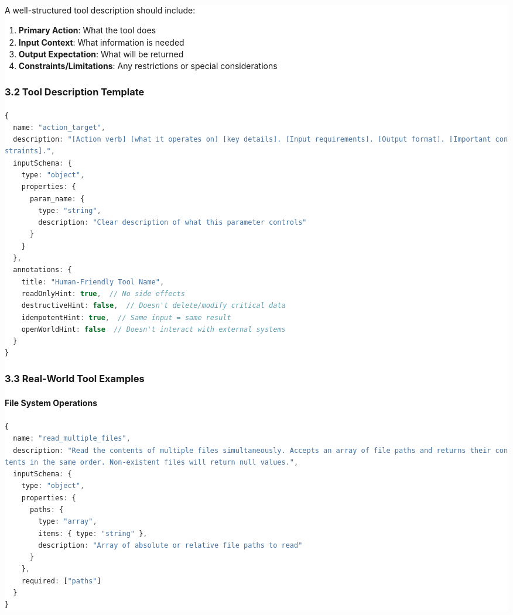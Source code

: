 A well-structured tool description should include:
1. **Primary Action**: What the tool does
2. **Input Context**: What information is needed
3. **Output Expectation**: What will be returned
4. **Constraints/Limitations**: Any restrictions or special considerations

### 3.2 Tool Description Template

```typescript
{
  name: "action_target",
  description: "[Action verb] [what it operates on] [key details]. [Input requirements]. [Output format]. [Important constraints].",
  inputSchema: {
    type: "object",
    properties: {
      param_name: {
        type: "string",
        description: "Clear description of what this parameter controls"
      }
    }
  },
  annotations: {
    title: "Human-Friendly Tool Name",
    readOnlyHint: true,  // No side effects
    destructiveHint: false,  // Doesn't delete/modify critical data
    idempotentHint: true,  // Same input = same result
    openWorldHint: false  // Doesn't interact with external systems
  }
}
```

### 3.3 Real-World Tool Examples

#### File System Operations
```typescript
{
  name: "read_multiple_files",
  description: "Read the contents of multiple files simultaneously. Accepts an array of file paths and returns their contents in the same order. Non-existent files will return null values.",
  inputSchema: {
    type: "object",
    properties: {
      paths: {
        type: "array",
        items: { type: "string" },
        description: "Array of absolute or relative file paths to read"
      }
    },
    required: ["paths"]
  }
}
```
